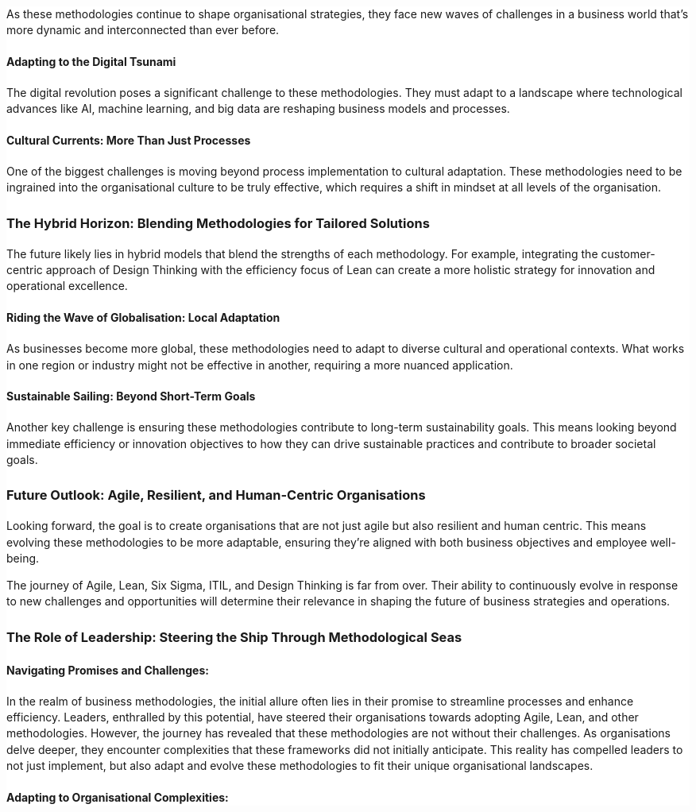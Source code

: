 As these methodologies continue to shape organisational strategies, they face new waves of challenges in a business world that’s more dynamic and interconnected than ever before\.
#### **Adapting to the Digital Tsunami**

The digital revolution poses a significant challenge to these methodologies\. They must adapt to a landscape where technological advances like AI, machine learning, and big data are reshaping business models and processes\.
#### **Cultural Currents: More Than Just Processes**

One of the biggest challenges is moving beyond process implementation to cultural adaptation\. These methodologies need to be ingrained into the organisational culture to be truly effective, which requires a shift in mindset at all levels of the organisation\.
### **The Hybrid Horizon: Blending Methodologies for Tailored Solutions**

The future likely lies in hybrid models that blend the strengths of each methodology\. For example, integrating the customer\-centric approach of Design Thinking with the efficiency focus of Lean can create a more holistic strategy for innovation and operational excellence\.
#### **Riding the Wave of Globalisation: Local Adaptation**

As businesses become more global, these methodologies need to adapt to diverse cultural and operational contexts\. What works in one region or industry might not be effective in another, requiring a more nuanced application\.
#### **Sustainable Sailing: Beyond Short\-Term Goals**

Another key challenge is ensuring these methodologies contribute to long\-term sustainability goals\. This means looking beyond immediate efficiency or innovation objectives to how they can drive sustainable practices and contribute to broader societal goals\.
### **Future Outlook: Agile, Resilient, and Human\-Centric Organisations**

Looking forward, the goal is to create organisations that are not just agile but also resilient and human centric\. This means evolving these methodologies to be more adaptable, ensuring they’re aligned with both business objectives and employee well\-being\.

The journey of Agile, Lean, Six Sigma, ITIL, and Design Thinking is far from over\. Their ability to continuously evolve in response to new challenges and opportunities will determine their relevance in shaping the future of business strategies and operations\.
### **The Role of Leadership: Steering the Ship Through Methodological Seas**
#### **Navigating Promises and Challenges:**

In the realm of business methodologies, the initial allure often lies in their promise to streamline processes and enhance efficiency\. Leaders, enthralled by this potential, have steered their organisations towards adopting Agile, Lean, and other methodologies\. However, the journey has revealed that these methodologies are not without their challenges\. As organisations delve deeper, they encounter complexities that these frameworks did not initially anticipate\. This reality has compelled leaders to not just implement, but also adapt and evolve these methodologies to fit their unique organisational landscapes\.
#### **Adapting to Organisational Complexities:**
